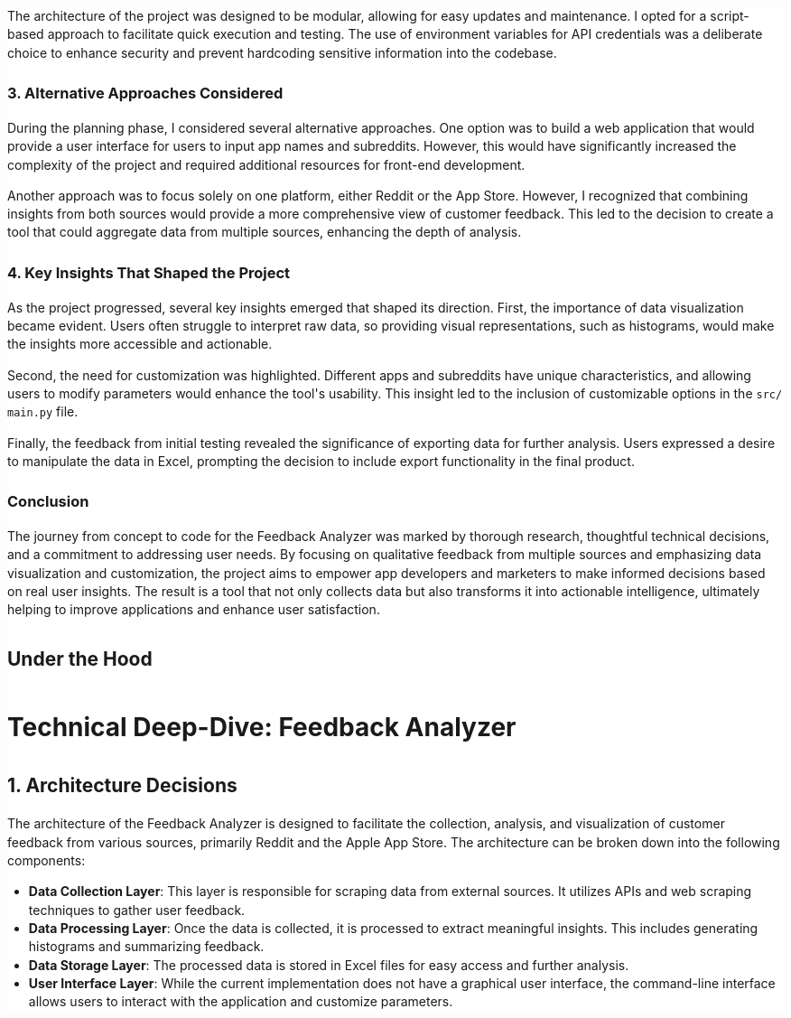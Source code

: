 The architecture of the project was designed to be modular, allowing for easy updates and maintenance. I opted for a script-based approach to facilitate quick execution and testing. The use of environment variables for API credentials was a deliberate choice to enhance security and prevent hardcoding sensitive information into the codebase.

### 3. Alternative Approaches Considered

During the planning phase, I considered several alternative approaches. One option was to build a web application that would provide a user interface for users to input app names and subreddits. However, this would have significantly increased the complexity of the project and required additional resources for front-end development.

Another approach was to focus solely on one platform, either Reddit or the App Store. However, I recognized that combining insights from both sources would provide a more comprehensive view of customer feedback. This led to the decision to create a tool that could aggregate data from multiple sources, enhancing the depth of analysis.

### 4. Key Insights That Shaped the Project

As the project progressed, several key insights emerged that shaped its direction. First, the importance of data visualization became evident. Users often struggle to interpret raw data, so providing visual representations, such as histograms, would make the insights more accessible and actionable.

Second, the need for customization was highlighted. Different apps and subreddits have unique characteristics, and allowing users to modify parameters would enhance the tool's usability. This insight led to the inclusion of customizable options in the `src/main.py` file.

Finally, the feedback from initial testing revealed the significance of exporting data for further analysis. Users expressed a desire to manipulate the data in Excel, prompting the decision to include export functionality in the final product.

### Conclusion

The journey from concept to code for the Feedback Analyzer was marked by thorough research, thoughtful technical decisions, and a commitment to addressing user needs. By focusing on qualitative feedback from multiple sources and emphasizing data visualization and customization, the project aims to empower app developers and marketers to make informed decisions based on real user insights. The result is a tool that not only collects data but also transforms it into actionable intelligence, ultimately helping to improve applications and enhance user satisfaction.

## Under the Hood

# Technical Deep-Dive: Feedback Analyzer

## 1. Architecture Decisions

The architecture of the Feedback Analyzer is designed to facilitate the collection, analysis, and visualization of customer feedback from various sources, primarily Reddit and the Apple App Store. The architecture can be broken down into the following components:

- **Data Collection Layer**: This layer is responsible for scraping data from external sources. It utilizes APIs and web scraping techniques to gather user feedback.
- **Data Processing Layer**: Once the data is collected, it is processed to extract meaningful insights. This includes generating histograms and summarizing feedback.
- **Data Storage Layer**: The processed data is stored in Excel files for easy access and further analysis.
- **User Interface Layer**: While the current implementation does not have a graphical user interface, the command-line interface allows users to interact with the application and customize parameters.

